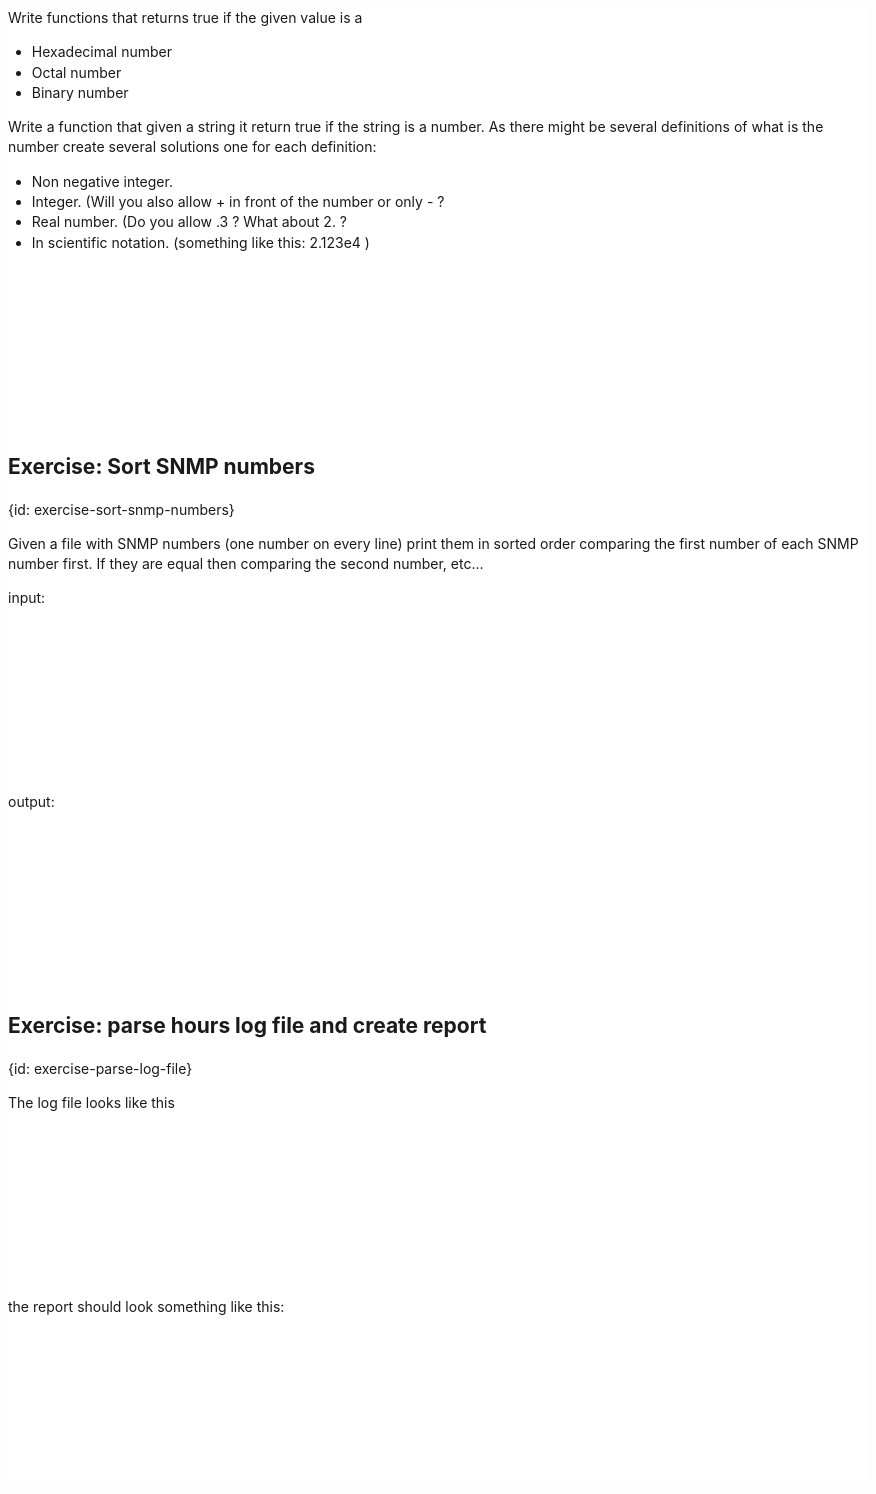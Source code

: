 Write functions that returns true if the given value is a



* Hexadecimal number
* Octal number
* Binary number



Write a function that given a string it return true if the string is a number.
As there might be several definitions of what is the number create several solutions
one for each definition:



* Non negative integer.
* Integer. (Will you also allow + in front of the number or only - ?
* Real number. (Do you allow .3 ? What about 2. ?
* In scientific notation. (something like this: 2.123e4 )

![](examples/regex/which_are_numbers.txt)


## Exercise: Sort SNMP numbers
{id: exercise-sort-snmp-numbers}


Given a file with SNMP numbers (one number on every line)
print them in sorted order comparing the first number of
each SNMP number first.
If they are equal then comparing the second number, etc...



input:

![](examples/regex/snmp.txt)

output:

![](examples/regex/sorted_snmp.txt)


## Exercise: parse hours log file and create report
{id: exercise-parse-log-file}


The log file looks like this


![](examples/regex/timelog.log)


the report should look something like this:


![](examples/regex/timelog.txt)

